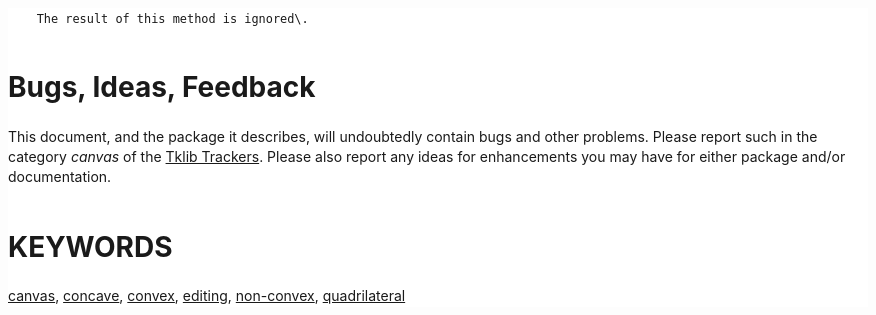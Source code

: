         The result of this method is ignored\.

# <a name='section5'></a>Bugs, Ideas, Feedback

This document, and the package it describes, will undoubtedly contain bugs and
other problems\. Please report such in the category *canvas* of the [Tklib
Trackers](http://core\.tcl\.tk/tklib/reportlist)\. Please also report any ideas
for enhancements you may have for either package and/or documentation\.

# <a name='keywords'></a>KEYWORDS

[canvas](\.\./\.\./\.\./\.\./index\.md\#canvas),
[concave](\.\./\.\./\.\./\.\./index\.md\#concave),
[convex](\.\./\.\./\.\./\.\./index\.md\#convex),
[editing](\.\./\.\./\.\./\.\./index\.md\#editing),
[non\-convex](\.\./\.\./\.\./\.\./index\.md\#non\_convex),
[quadrilateral](\.\./\.\./\.\./\.\./index\.md\#quadrilateral)
